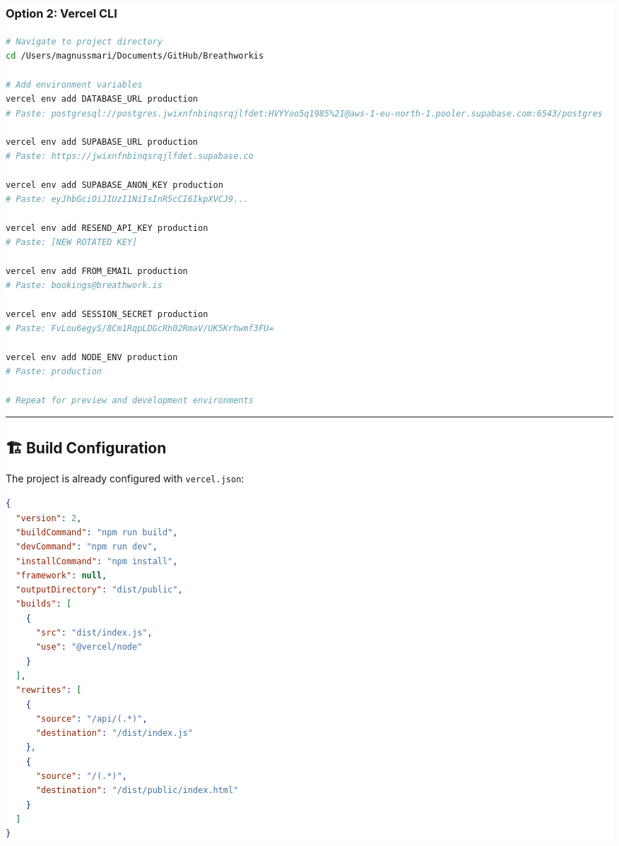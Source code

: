 ### Option 2: Vercel CLI

```bash
# Navigate to project directory
cd /Users/magnussmari/Documents/GitHub/Breathworkis

# Add environment variables
vercel env add DATABASE_URL production
# Paste: postgresql://postgres.jwixnfnbinqsrqjlfdet:HVYYoo5q1985%21@aws-1-eu-north-1.pooler.supabase.com:6543/postgres

vercel env add SUPABASE_URL production
# Paste: https://jwixnfnbinqsrqjlfdet.supabase.co

vercel env add SUPABASE_ANON_KEY production
# Paste: eyJhbGciOiJIUzI1NiIsInR5cCI6IkpXVCJ9...

vercel env add RESEND_API_KEY production
# Paste: [NEW ROTATED KEY]

vercel env add FROM_EMAIL production
# Paste: bookings@breathwork.is

vercel env add SESSION_SECRET production
# Paste: FvLou6egyS/8Cm1RqpLDGcRh02RmaV/UK5Krhwmf3FU=

vercel env add NODE_ENV production
# Paste: production

# Repeat for preview and development environments
```

---

## 🏗️ Build Configuration

The project is already configured with `vercel.json`:

```json
{
  "version": 2,
  "buildCommand": "npm run build",
  "devCommand": "npm run dev",
  "installCommand": "npm install",
  "framework": null,
  "outputDirectory": "dist/public",
  "builds": [
    {
      "src": "dist/index.js",
      "use": "@vercel/node"
    }
  ],
  "rewrites": [
    {
      "source": "/api/(.*)",
      "destination": "/dist/index.js"
    },
    {
      "source": "/(.*)",
      "destination": "/dist/public/index.html"
    }
  ]
}
```
